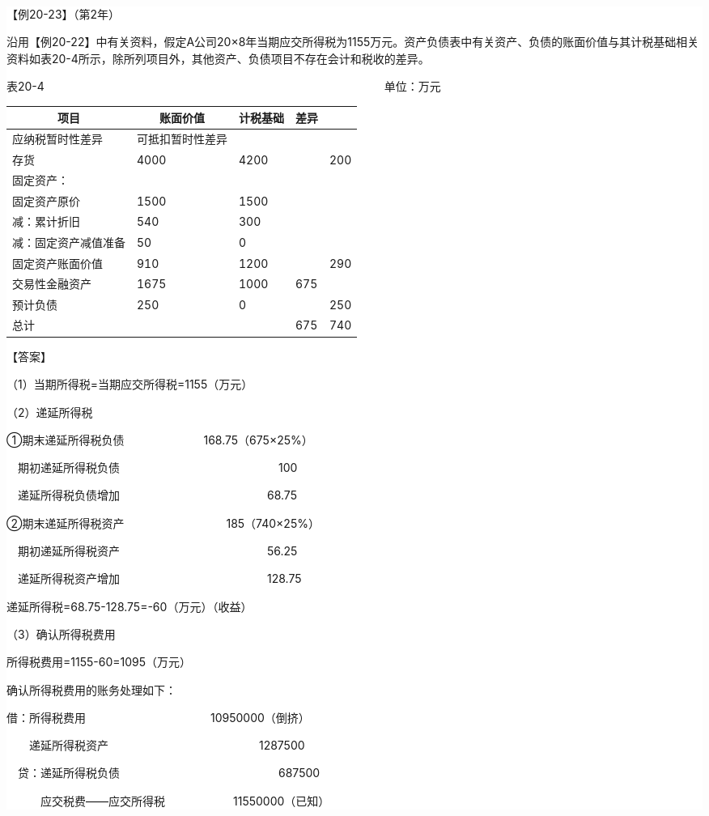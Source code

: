 【例20-23】（第2年）

沿用【例20-22】中有关资料，假定A公司20×8年当期应交所得税为1155万元。资产负债表中有关资产、负债的账面价值与其计税基础相关资料如表20-4所示，除所列项目外，其他资产、负债项目不存在会计和税收的差异。

表20-4　　　　　　　　　　　　　　　　　　　　　　　　　　　　　　单位：万元

| 项目                 | 账面价值         | 计税基础 | 差异 |      |
| -------------------- | ---------------- | -------- | ---- | ---- |
| 应纳税暂时性差异     | 可抵扣暂时性差异 |          |      |      |
| 存货                 | 4000             | 4200     |      | 200  |
| 固定资产：           |                  |          |      |      |
| 固定资产原价         | 1500             | 1500     |      |      |
| 减：累计折旧         | 540              | 300      |      |      |
| 减：固定资产减值准备 | 50               | 0        |      |      |
| 固定资产账面价值     | 910              | 1200     |      | 290  |
| 交易性金融资产       | 1675             | 1000     | 675  |      |
| 预计负债             | 250              | 0        |      | 250  |
| 总计                 |                  |          | 675  | 740  |

【答案】

（1）当期所得税=当期应交所得税=1155（万元）

（2）递延所得税

①期末递延所得税负债　　　　　　　168.75（675×25%）

　期初递延所得税负债　　　　　　　　　　　　　　100

　递延所得税负债增加　　　　　　　　　　　　　68.75

②期末递延所得税资产　　　　　　　　　185（740×25%）

　期初递延所得税资产　　　　　　　　　　　　　56.25

　递延所得税资产增加　　　　　　　　　　　　　128.75

递延所得税=68.75-128.75=-60（万元）（收益）

（3）确认所得税费用

所得税费用=1155-60=1095（万元）

确认所得税费用的账务处理如下：

借：所得税费用　　　　　　　　　　　10950000（倒挤）

　　递延所得税资产　　　　　　　　　　　　　 1287500

　贷：递延所得税负债　　　　　　　　　　　　　　687500

　　　应交税费——应交所得税　　　　　　11550000（已知）
